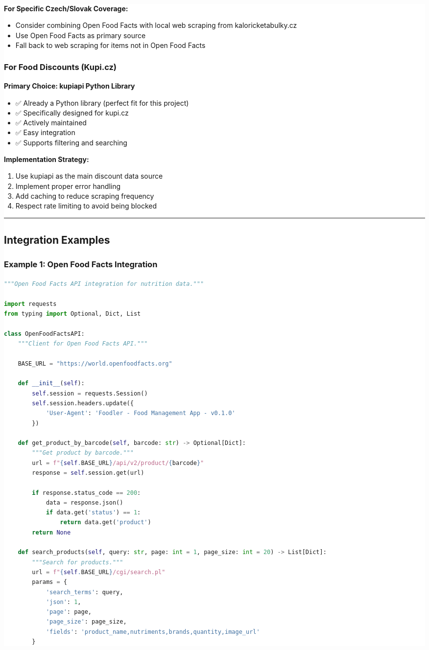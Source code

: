 **For Specific Czech/Slovak Coverage:**
- Consider combining Open Food Facts with local web scraping from kaloricketabulky.cz
- Use Open Food Facts as primary source
- Fall back to web scraping for items not in Open Food Facts

### For Food Discounts (Kupi.cz)

**Primary Choice: kupiapi Python Library**
- ✅ Already a Python library (perfect fit for this project)
- ✅ Specifically designed for kupi.cz
- ✅ Actively maintained
- ✅ Easy integration
- ✅ Supports filtering and searching

**Implementation Strategy:**
1. Use kupiapi as the main discount data source
2. Implement proper error handling
3. Add caching to reduce scraping frequency
4. Respect rate limiting to avoid being blocked

---

## Integration Examples

### Example 1: Open Food Facts Integration

```python
"""Open Food Facts API integration for nutrition data."""

import requests
from typing import Optional, Dict, List

class OpenFoodFactsAPI:
    """Client for Open Food Facts API."""
    
    BASE_URL = "https://world.openfoodfacts.org"
    
    def __init__(self):
        self.session = requests.Session()
        self.session.headers.update({
            'User-Agent': 'Foodler - Food Management App - v0.1.0'
        })
    
    def get_product_by_barcode(self, barcode: str) -> Optional[Dict]:
        """Get product by barcode."""
        url = f"{self.BASE_URL}/api/v2/product/{barcode}"
        response = self.session.get(url)
        
        if response.status_code == 200:
            data = response.json()
            if data.get('status') == 1:
                return data.get('product')
        return None
    
    def search_products(self, query: str, page: int = 1, page_size: int = 20) -> List[Dict]:
        """Search for products."""
        url = f"{self.BASE_URL}/cgi/search.pl"
        params = {
            'search_terms': query,
            'json': 1,
            'page': page,
            'page_size': page_size,
            'fields': 'product_name,nutriments,brands,quantity,image_url'
        }
```